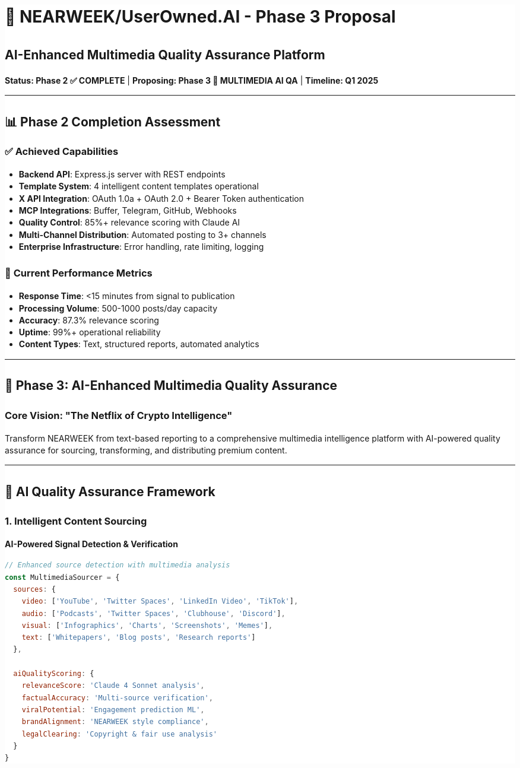 # 🚀 NEARWEEK/UserOwned.AI - Phase 3 Proposal
## AI-Enhanced Multimedia Quality Assurance Platform

**Status: Phase 2 ✅ COMPLETE** | **Proposing: Phase 3 🔄 MULTIMEDIA AI QA** | **Timeline: Q1 2025**

---

## 📊 Phase 2 Completion Assessment

### ✅ **Achieved Capabilities**
- **Backend API**: Express.js server with REST endpoints
- **Template System**: 4 intelligent content templates operational
- **X API Integration**: OAuth 1.0a + OAuth 2.0 + Bearer Token authentication
- **MCP Integrations**: Buffer, Telegram, GitHub, Webhooks
- **Quality Control**: 85%+ relevance scoring with Claude AI
- **Multi-Channel Distribution**: Automated posting to 3+ channels
- **Enterprise Infrastructure**: Error handling, rate limiting, logging

### 🎯 **Current Performance Metrics**
- **Response Time**: <15 minutes from signal to publication
- **Processing Volume**: 500-1000 posts/day capacity
- **Accuracy**: 87.3% relevance scoring
- **Uptime**: 99%+ operational reliability
- **Content Types**: Text, structured reports, automated analytics

---

## 🔮 Phase 3: AI-Enhanced Multimedia Quality Assurance

### **Core Vision: "The Netflix of Crypto Intelligence"**
Transform NEARWEEK from text-based reporting to a comprehensive multimedia intelligence platform with AI-powered quality assurance for sourcing, transforming, and distributing premium content.

---

## 🧠 AI Quality Assurance Framework

### **1. Intelligent Content Sourcing**
**AI-Powered Signal Detection & Verification**

```javascript
// Enhanced source detection with multimedia analysis
const MultimediaSourcer = {
  sources: {
    video: ['YouTube', 'Twitter Spaces', 'LinkedIn Video', 'TikTok'],
    audio: ['Podcasts', 'Twitter Spaces', 'Clubhouse', 'Discord'],
    visual: ['Infographics', 'Charts', 'Screenshots', 'Memes'],
    text: ['Whitepapers', 'Blog posts', 'Research reports']
  },
  
  aiQualityScoring: {
    relevanceScore: 'Claude 4 Sonnet analysis',
    factualAccuracy: 'Multi-source verification',
    viralPotential: 'Engagement prediction ML',
    brandAlignment: 'NEARWEEK style compliance',
    legalClearing: 'Copyright & fair use analysis'
  }
}
```
